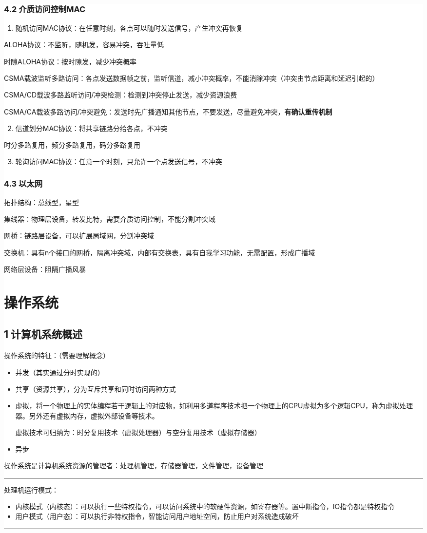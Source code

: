 ### 4.2 介质访问控制MAC

1. 随机访问MAC协议：在任意时刻，各点可以随时发送信号，产生冲突再恢复

ALOHA协议：不监听，随机发，容易冲突，吞吐量低

时隙ALOHA协议：按时隙发，减少冲突概率

CSMA载波监听多路访问：各点发送数据帧之前，监听信道，减小冲突概率，不能消除冲突（冲突由节点距离和延迟引起的）

CSMA/CD载波多路监听访问/冲突检测：检测到冲突停止发送，减少资源浪费

CSMA/CA载波多路访问/冲突避免：发送时先广播通知其他节点，不要发送，尽量避免冲突，**有确认重传机制**

2. 信道划分MAC协议：将共享链路分给各点，不冲突

时分多路复用，频分多路复用，码分多路复用

3. 轮询访问MAC协议：任意一个时刻，只允许一个点发送信号，不冲突

### 4.3 以太网

拓扑结构：总线型，星型

集线器：物理层设备，转发比特，需要介质访问控制，不能分割冲突域

网桥：链路层设备，可以扩展局域网，分割冲突域

交换机：具有n个接口的网桥，隔离冲突域，内部有交换表，具有自我学习功能，无需配置，形成广播域

网络层设备：阻隔广播风暴

<div STYLE="page-break-after: always;"></div>

# 操作系统

## 1 计算机系统概述

操作系统的特征：（需要理解概念）

- 并发（其实通过分时实现的）

- 共享（资源共享），分为互斥共享和同时访问两种方式

- 虚拟，将一个物理上的实体编程若干逻辑上的对应物，如利用多道程序技术把一个物理上的CPU虚拟为多个逻辑CPU，称为虚拟处理器。另外还有虚拟内存，虚拟外部设备等技术。

  虚拟技术可归纳为：时分复用技术（虚拟处理器）与空分复用技术（虚拟存储器）

- 异步

操作系统是计算机系统资源的管理者：处理机管理，存储器管理，文件管理，设备管理

---

处理机运行模式：

- 内核模式（内核态）：可以执行一些特权指令，可以访问系统中的软硬件资源，如寄存器等。置中断指令，IO指令都是特权指令
- 用户模式（用户态）：可以执行非特权指令，智能访问用户地址空间，防止用户对系统造成破坏

---
